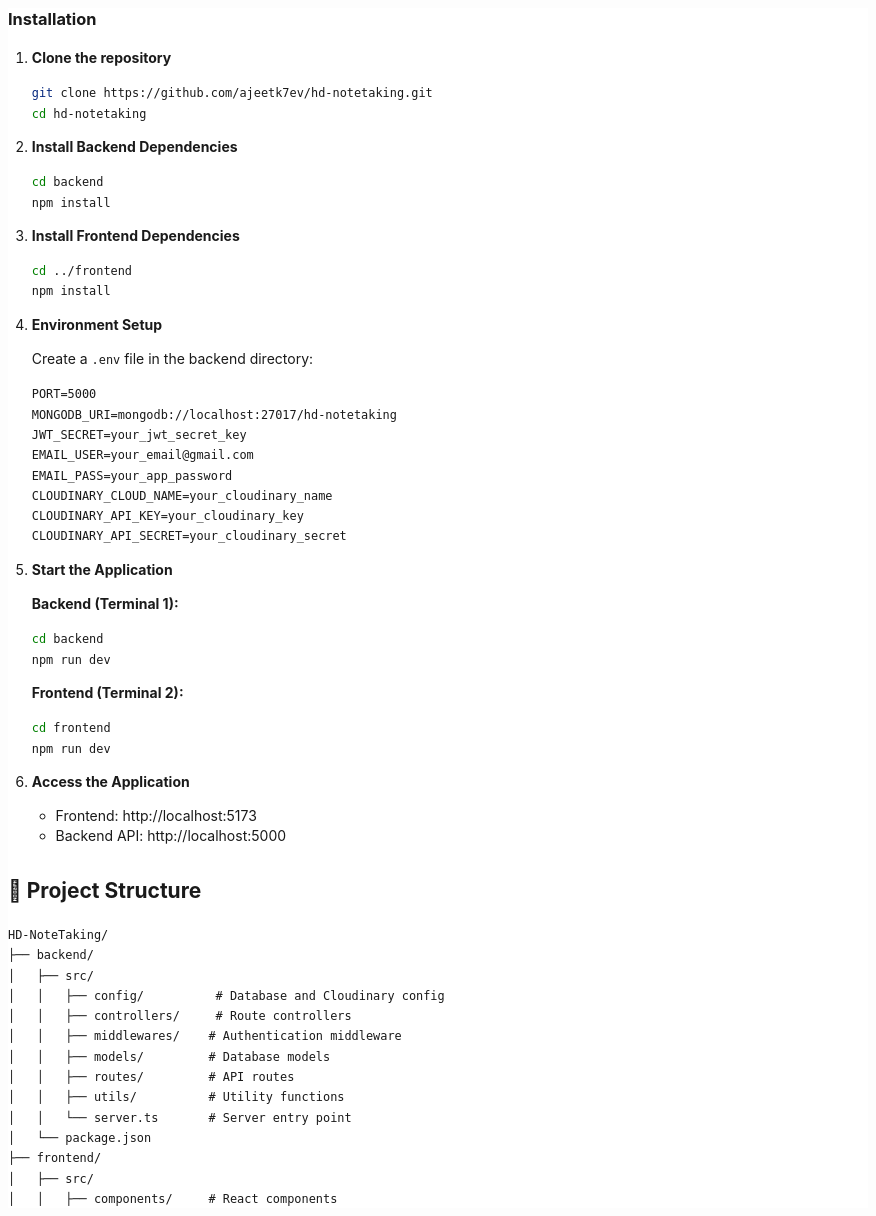 ### Installation

1. **Clone the repository**
   ```bash
   git clone https://github.com/ajeetk7ev/hd-notetaking.git
   cd hd-notetaking
   ```

2. **Install Backend Dependencies**
   ```bash
   cd backend
   npm install
   ```

3. **Install Frontend Dependencies**
   ```bash
   cd ../frontend
   npm install
   ```

4. **Environment Setup**
   
   Create a `.env` file in the backend directory:
   ```env
   PORT=5000
   MONGODB_URI=mongodb://localhost:27017/hd-notetaking
   JWT_SECRET=your_jwt_secret_key
   EMAIL_USER=your_email@gmail.com
   EMAIL_PASS=your_app_password
   CLOUDINARY_CLOUD_NAME=your_cloudinary_name
   CLOUDINARY_API_KEY=your_cloudinary_key
   CLOUDINARY_API_SECRET=your_cloudinary_secret
   ```

5. **Start the Application**
   
   **Backend (Terminal 1):**
   ```bash
   cd backend
   npm run dev
   ```
   
   **Frontend (Terminal 2):**
   ```bash
   cd frontend
   npm run dev
   ```

6. **Access the Application**
   - Frontend: http://localhost:5173
   - Backend API: http://localhost:5000

## 📁 Project Structure

```
HD-NoteTaking/
├── backend/
│   ├── src/
│   │   ├── config/          # Database and Cloudinary config
│   │   ├── controllers/     # Route controllers
│   │   ├── middlewares/    # Authentication middleware
│   │   ├── models/         # Database models
│   │   ├── routes/         # API routes
│   │   ├── utils/          # Utility functions
│   │   └── server.ts       # Server entry point
│   └── package.json
├── frontend/
│   ├── src/
│   │   ├── components/     # React components
```